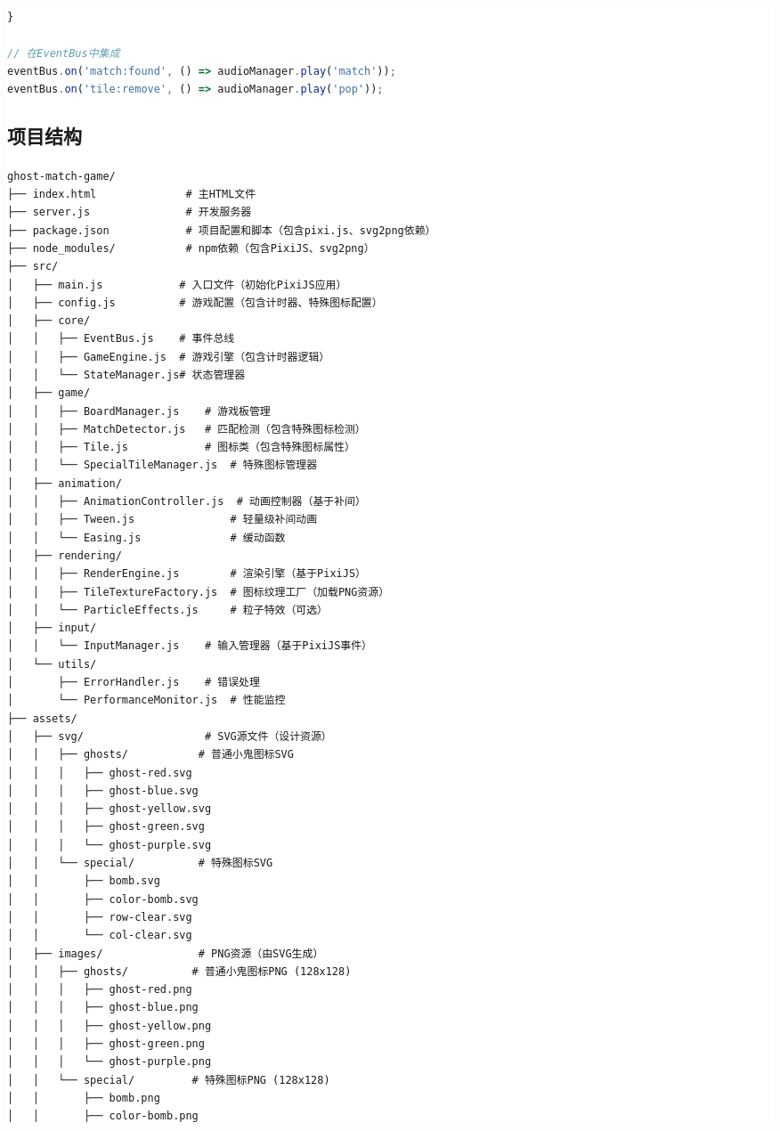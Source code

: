 ```javascript
}

// 在EventBus中集成
eventBus.on('match:found', () => audioManager.play('match'));
eventBus.on('tile:remove', () => audioManager.play('pop'));
```

## 项目结构

```
ghost-match-game/
├── index.html              # 主HTML文件
├── server.js               # 开发服务器
├── package.json            # 项目配置和脚本（包含pixi.js、svg2png依赖）
├── node_modules/           # npm依赖（包含PixiJS、svg2png）
├── src/
│   ├── main.js            # 入口文件（初始化PixiJS应用）
│   ├── config.js          # 游戏配置（包含计时器、特殊图标配置）
│   ├── core/
│   │   ├── EventBus.js    # 事件总线
│   │   ├── GameEngine.js  # 游戏引擎（包含计时器逻辑）
│   │   └── StateManager.js# 状态管理器
│   ├── game/
│   │   ├── BoardManager.js    # 游戏板管理
│   │   ├── MatchDetector.js   # 匹配检测（包含特殊图标检测）
│   │   ├── Tile.js            # 图标类（包含特殊图标属性）
│   │   └── SpecialTileManager.js  # 特殊图标管理器
│   ├── animation/
│   │   ├── AnimationController.js  # 动画控制器（基于补间）
│   │   ├── Tween.js               # 轻量级补间动画
│   │   └── Easing.js              # 缓动函数
│   ├── rendering/
│   │   ├── RenderEngine.js        # 渲染引擎（基于PixiJS）
│   │   ├── TileTextureFactory.js  # 图标纹理工厂（加载PNG资源）
│   │   └── ParticleEffects.js     # 粒子特效（可选）
│   ├── input/
│   │   └── InputManager.js    # 输入管理器（基于PixiJS事件）
│   └── utils/
│       ├── ErrorHandler.js    # 错误处理
│       └── PerformanceMonitor.js  # 性能监控
├── assets/
│   ├── svg/                   # SVG源文件（设计资源）
│   │   ├── ghosts/           # 普通小鬼图标SVG
│   │   │   ├── ghost-red.svg
│   │   │   ├── ghost-blue.svg
│   │   │   ├── ghost-yellow.svg
│   │   │   ├── ghost-green.svg
│   │   │   └── ghost-purple.svg
│   │   └── special/          # 特殊图标SVG
│   │       ├── bomb.svg
│   │       ├── color-bomb.svg
│   │       ├── row-clear.svg
│   │       └── col-clear.svg
│   ├── images/               # PNG资源（由SVG生成）
│   │   ├── ghosts/          # 普通小鬼图标PNG (128x128)
│   │   │   ├── ghost-red.png
│   │   │   ├── ghost-blue.png
│   │   │   ├── ghost-yellow.png
│   │   │   ├── ghost-green.png
│   │   │   └── ghost-purple.png
│   │   └── special/         # 特殊图标PNG (128x128)
│   │       ├── bomb.png
│   │       ├── color-bomb.png
```